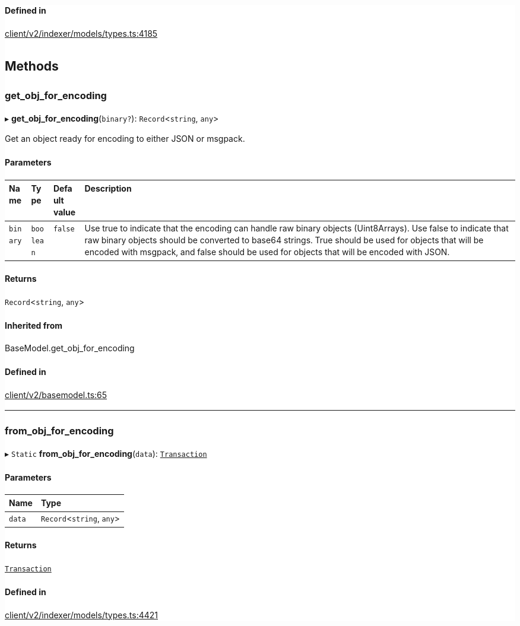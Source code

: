 #### Defined in

[client/v2/indexer/models/types.ts:4185](https://github.com/algorand/js-algorand-sdk/blob/13a5d73/src/client/v2/indexer/models/types.ts#L4185)

## Methods

### get\_obj\_for\_encoding

▸ **get_obj_for_encoding**(`binary?`): `Record`<`string`, `any`\>

Get an object ready for encoding to either JSON or msgpack.

#### Parameters

| Name | Type | Default value | Description |
| :------ | :------ | :------ | :------ |
| `binary` | `boolean` | `false` | Use true to indicate that the encoding can handle raw binary objects (Uint8Arrays). Use false to indicate that raw binary objects should be converted to base64 strings. True should be used for objects that will be encoded with msgpack, and false should be used for objects that will be encoded with JSON. |

#### Returns

`Record`<`string`, `any`\>

#### Inherited from

BaseModel.get\_obj\_for\_encoding

#### Defined in

[client/v2/basemodel.ts:65](https://github.com/algorand/js-algorand-sdk/blob/13a5d73/src/client/v2/basemodel.ts#L65)

___

### from\_obj\_for\_encoding

▸ `Static` **from_obj_for_encoding**(`data`): [`Transaction`](indexerModels.Transaction.md)

#### Parameters

| Name | Type |
| :------ | :------ |
| `data` | `Record`<`string`, `any`\> |

#### Returns

[`Transaction`](indexerModels.Transaction.md)

#### Defined in

[client/v2/indexer/models/types.ts:4421](https://github.com/algorand/js-algorand-sdk/blob/13a5d73/src/client/v2/indexer/models/types.ts#L4421)
